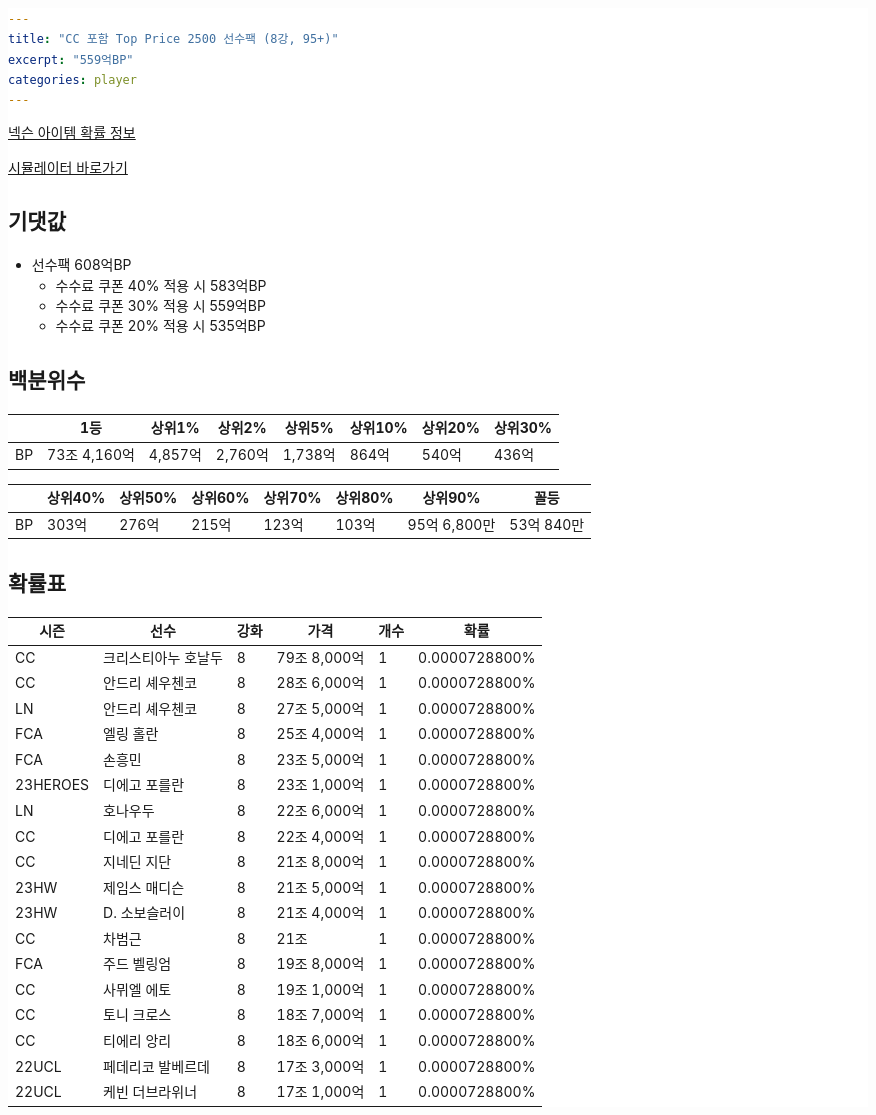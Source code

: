 ```yaml
---
title: "CC 포함 Top Price 2500 선수팩 (8강, 95+)"
excerpt: "559억BP"
categories: player
---
```

[넥슨 아이템 확률 정보](http://iteminfo.nexon.com/probability/fco?sn=7746)

[시뮬레이터 바로가기](/simulator/7746)
## 기댓값
- 선수팩 608억BP
  - 수수료 쿠폰 40% 적용 시 583억BP
  - 수수료 쿠폰 30% 적용 시 559억BP
  - 수수료 쿠폰 20% 적용 시 535억BP


## 백분위수

||1등|상위1%|상위2%|상위5%|상위10%|상위20%|상위30%|
|---|---|---|---|---|---|---|---|
|BP|73조 4,160억|4,857억|2,760억|1,738억|864억|540억|436억|

||상위40%|상위50%|상위60%|상위70%|상위80%|상위90%|꼴등|
|---|---|---|---|---|---|---|---|
|BP|303억|276억|215억|123억|103억|95억 6,800만|53억 840만|


## 확률표

|시즌|선수|강화|가격|개수|확률|
|---|---|---|---|---|---|
|CC|크리스티아누 호날두|8|79조 8,000억|1|0.0000728800%|
|CC|안드리 셰우첸코|8|28조 6,000억|1|0.0000728800%|
|LN|안드리 셰우첸코|8|27조 5,000억|1|0.0000728800%|
|FCA|엘링 홀란|8|25조 4,000억|1|0.0000728800%|
|FCA|손흥민|8|23조 5,000억|1|0.0000728800%|
|23HEROES|디에고 포를란|8|23조 1,000억|1|0.0000728800%|
|LN|호나우두|8|22조 6,000억|1|0.0000728800%|
|CC|디에고 포를란|8|22조 4,000억|1|0.0000728800%|
|CC|지네딘 지단|8|21조 8,000억|1|0.0000728800%|
|23HW|제임스 매디슨|8|21조 5,000억|1|0.0000728800%|
|23HW|D. 소보슬러이|8|21조 4,000억|1|0.0000728800%|
|CC|차범근|8|21조|1|0.0000728800%|
|FCA|주드 벨링엄|8|19조 8,000억|1|0.0000728800%|
|CC|사뮈엘 에토|8|19조 1,000억|1|0.0000728800%|
|CC|토니 크로스|8|18조 7,000억|1|0.0000728800%|
|CC|티에리 앙리|8|18조 6,000억|1|0.0000728800%|
|22UCL|페데리코 발베르데|8|17조 3,000억|1|0.0000728800%|
|22UCL|케빈 더브라위너|8|17조 1,000억|1|0.0000728800%|